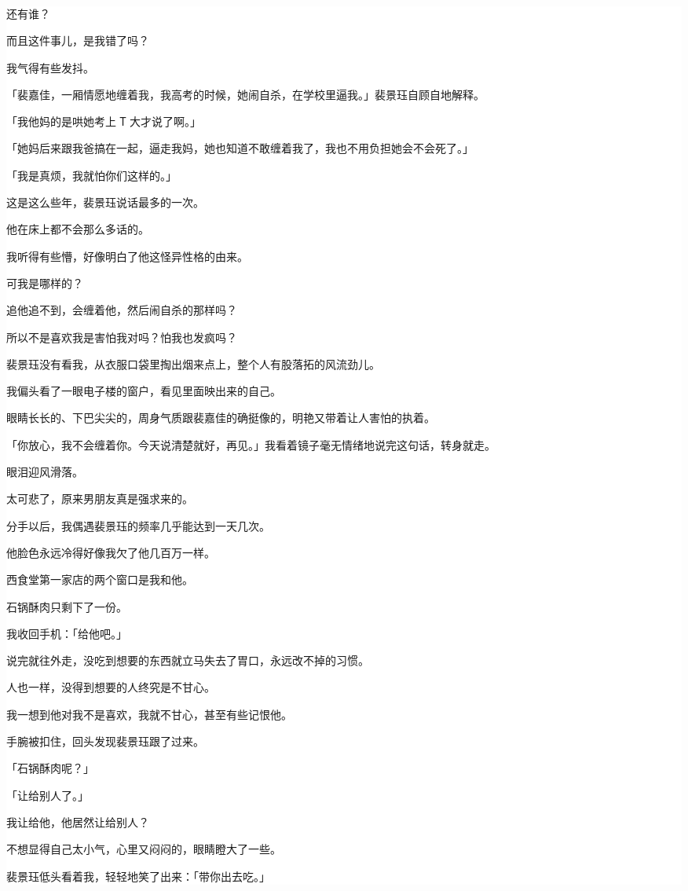 还有谁？

而且这件事儿，是我错了吗？

我气得有些发抖。

「裴嘉佳，一厢情愿地缠着我，我高考的时候，她闹自杀，在学校里逼我。」裴景珏自顾自地解释。

「我他妈的是哄她考上 T 大才说了啊。」

「她妈后来跟我爸搞在一起，逼走我妈，她也知道不敢缠着我了，我也不用负担她会不会死了。」

「我是真烦，我就怕你们这样的。」

这是这么些年，裴景珏说话最多的一次。

他在床上都不会那么多话的。

我听得有些懵，好像明白了他这怪异性格的由来。

可我是哪样的？

追他追不到，会缠着他，然后闹自杀的那样吗？

所以不是喜欢我是害怕我对吗？怕我也发疯吗？

裴景珏没有看我，从衣服口袋里掏出烟来点上，整个人有股落拓的风流劲儿。

我偏头看了一眼电子楼的窗户，看见里面映出来的自己。

眼睛长长的、下巴尖尖的，周身气质跟裴嘉佳的确挺像的，明艳又带着让人害怕的执着。

「你放心，我不会缠着你。今天说清楚就好，再见。」我看着镜子毫无情绪地说完这句话，转身就走。

眼泪迎风滑落。

太可悲了，原来男朋友真是强求来的。

分手以后，我偶遇裴景珏的频率几乎能达到一天几次。

他脸色永远冷得好像我欠了他几百万一样。

西食堂第一家店的两个窗口是我和他。

石锅酥肉只剩下了一份。

我收回手机：「给他吧。」

说完就往外走，没吃到想要的东西就立马失去了胃口，永远改不掉的习惯。

人也一样，没得到想要的人终究是不甘心。

我一想到他对我不是喜欢，我就不甘心，甚至有些记恨他。

手腕被扣住，回头发现裴景珏跟了过来。

「石锅酥肉呢？」

「让给别人了。」

我让给他，他居然让给别人？

不想显得自己太小气，心里又闷闷的，眼睛瞪大了一些。

裴景珏低头看着我，轻轻地笑了出来：「带你出去吃。」
